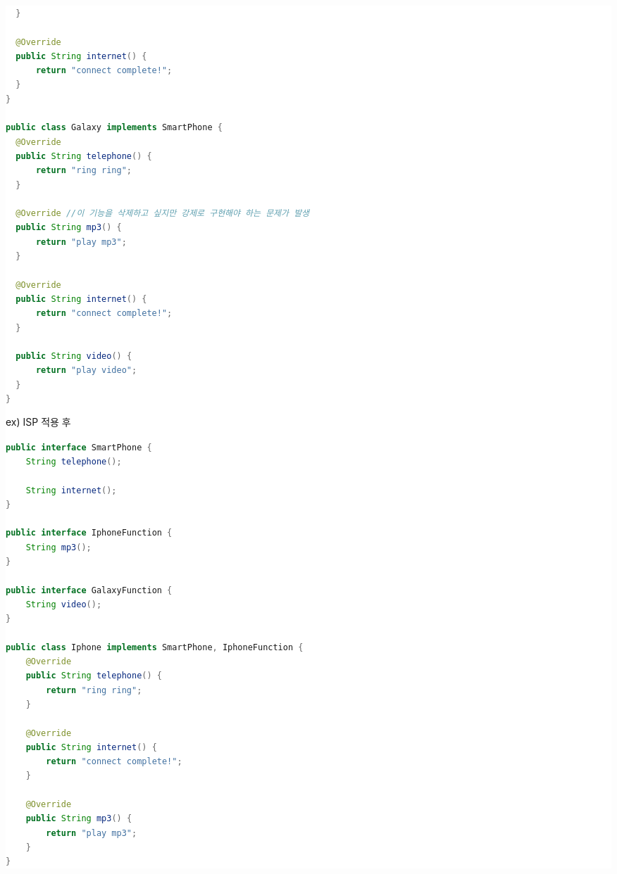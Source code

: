   ```java
    }

    @Override
    public String internet() {
        return "connect complete!";
    }
}

public class Galaxy implements SmartPhone {
    @Override
    public String telephone() {
        return "ring ring";
    }

    @Override //이 기능을 삭제하고 싶지만 강제로 구현해야 하는 문제가 발생
    public String mp3() {
        return "play mp3";
    }

    @Override
    public String internet() {
        return "connect complete!";
    }

    public String video() {
        return "play video";
    }
}
```

ex) ISP 적용 후

```java
public interface SmartPhone {
    String telephone();

    String internet();
}

public interface IphoneFunction {
    String mp3();
}

public interface GalaxyFunction {
    String video();
}

public class Iphone implements SmartPhone, IphoneFunction {
    @Override
    public String telephone() {
        return "ring ring";
    }

    @Override
    public String internet() {
        return "connect complete!";
    }

    @Override
    public String mp3() {
        return "play mp3";
    }
}

```